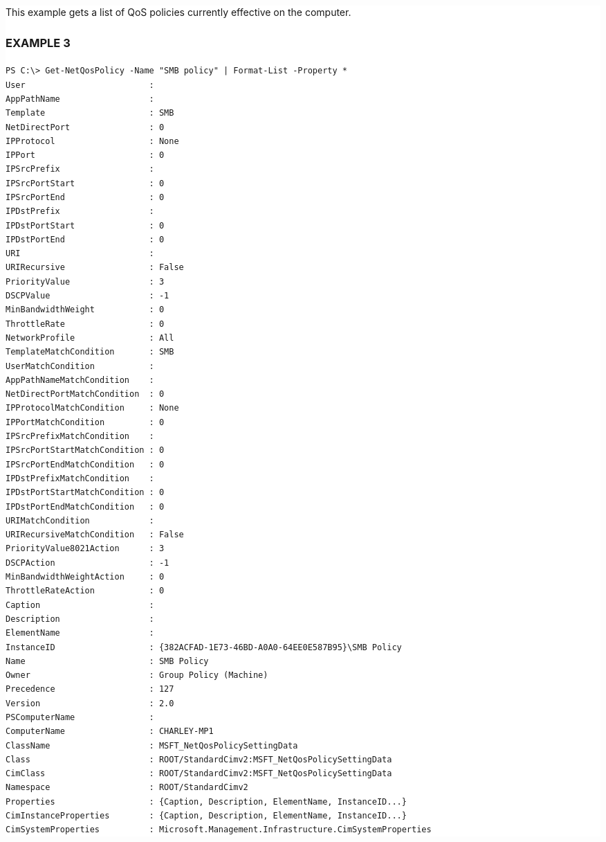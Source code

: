 This example gets a list of QoS policies currently effective on the computer.

### EXAMPLE 3
```
PS C:\> Get-NetQosPolicy -Name "SMB policy" | Format-List -Property *
User                         : 
AppPathName                  : 
Template                     : SMB 
NetDirectPort                : 0 
IPProtocol                   : None 
IPPort                       : 0 
IPSrcPrefix                  : 
IPSrcPortStart               : 0 
IPSrcPortEnd                 : 0 
IPDstPrefix                  : 
IPDstPortStart               : 0 
IPDstPortEnd                 : 0 
URI                          : 
URIRecursive                 : False 
PriorityValue                : 3 
DSCPValue                    : -1 
MinBandwidthWeight           : 0 
ThrottleRate                 : 0 
NetworkProfile               : All 
TemplateMatchCondition       : SMB 
UserMatchCondition           : 
AppPathNameMatchCondition    : 
NetDirectPortMatchCondition  : 0 
IPProtocolMatchCondition     : None 
IPPortMatchCondition         : 0 
IPSrcPrefixMatchCondition    : 
IPSrcPortStartMatchCondition : 0 
IPSrcPortEndMatchCondition   : 0 
IPDstPrefixMatchCondition    : 
IPDstPortStartMatchCondition : 0 
IPDstPortEndMatchCondition   : 0 
URIMatchCondition            : 
URIRecursiveMatchCondition   : False 
PriorityValue8021Action      : 3 
DSCPAction                   : -1 
MinBandwidthWeightAction     : 0 
ThrottleRateAction           : 0 
Caption                      : 
Description                  : 
ElementName                  : 
InstanceID                   : {382ACFAD-1E73-46BD-A0A0-64EE0E587B95}\SMB Policy 
Name                         : SMB Policy 
Owner                        : Group Policy (Machine) 
Precedence                   : 127 
Version                      : 2.0 
PSComputerName               : 
ComputerName                 : CHARLEY-MP1 
ClassName                    : MSFT_NetQosPolicySettingData 
Class                        : ROOT/StandardCimv2:MSFT_NetQosPolicySettingData 
CimClass                     : ROOT/StandardCimv2:MSFT_NetQosPolicySettingData 
Namespace                    : ROOT/StandardCimv2 
Properties                   : {Caption, Description, ElementName, InstanceID...} 
CimInstanceProperties        : {Caption, Description, ElementName, InstanceID...} 
CimSystemProperties          : Microsoft.Management.Infrastructure.CimSystemProperties
```
